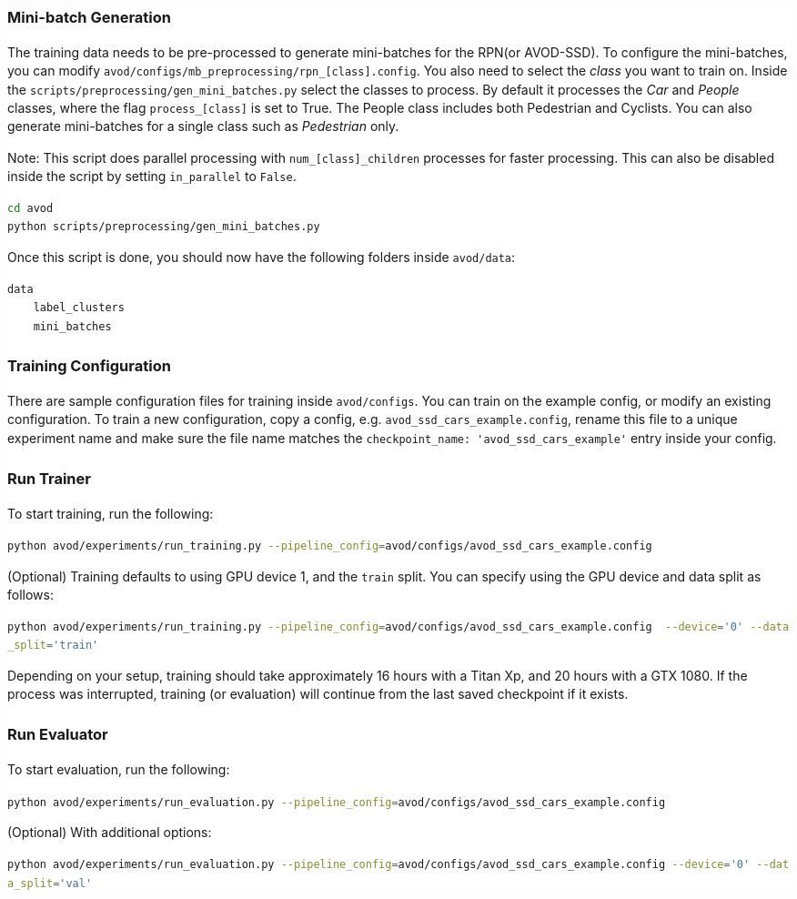 ### Mini-batch Generation
The training data needs to be pre-processed to generate mini-batches for the RPN(or AVOD-SSD). To configure the mini-batches, you can modify `avod/configs/mb_preprocessing/rpn_[class].config`. You also need to select the *class* you want to train on. Inside the `scripts/preprocessing/gen_mini_batches.py` select the classes to process. By default it processes the *Car* and *People* classes, where the flag `process_[class]` is set to True. The People class includes both Pedestrian and Cyclists. You can also generate mini-batches for a single class such as *Pedestrian* only.

Note: This script does parallel processing with `num_[class]_children` processes for faster processing. This can also be disabled inside the script by setting `in_parallel` to `False`.

```bash
cd avod
python scripts/preprocessing/gen_mini_batches.py
```

Once this script is done, you should now have the following folders inside `avod/data`:
```
data
    label_clusters
    mini_batches
```

### Training Configuration
There are sample configuration files for training inside `avod/configs`. You can train on the example config, or modify an existing configuration. To train a new configuration, copy a config, e.g. `avod_ssd_cars_example.config`, rename this file to a unique experiment name and make sure the file name matches the `checkpoint_name: 'avod_ssd_cars_example'` entry inside your config.

### Run Trainer
To start training, run the following:
```bash
python avod/experiments/run_training.py --pipeline_config=avod/configs/avod_ssd_cars_example.config
```
(Optional) Training defaults to using GPU device 1, and the `train` split. You can specify using the GPU device and data split as follows:
```bash
python avod/experiments/run_training.py --pipeline_config=avod/configs/avod_ssd_cars_example.config  --device='0' --data_split='train'
```
Depending on your setup, training should take approximately 16 hours with a Titan Xp, and 20 hours with a GTX 1080. If the process was interrupted, training (or evaluation) will continue from the last saved checkpoint if it exists.

### Run Evaluator
To start evaluation, run the following:
```bash
python avod/experiments/run_evaluation.py --pipeline_config=avod/configs/avod_ssd_cars_example.config
```
(Optional) With additional options:
```bash
python avod/experiments/run_evaluation.py --pipeline_config=avod/configs/avod_ssd_cars_example.config --device='0' --data_split='val'
```


[1]: https://travis-ci.com/melfm/avod-ssd